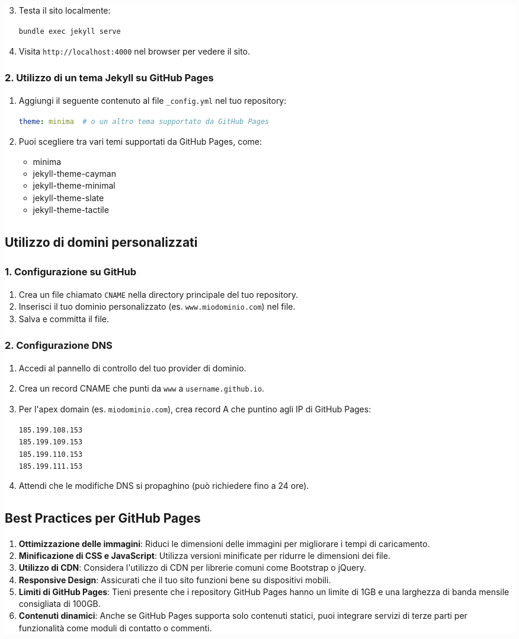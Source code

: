3. Testa il sito localmente:
   ```bash
   bundle exec jekyll serve
   ```

4. Visita `http://localhost:4000` nel browser per vedere il sito.

### 2. Utilizzo di un tema Jekyll su GitHub Pages
1. Aggiungi il seguente contenuto al file `_config.yml` nel tuo repository:
   ```yaml
   theme: minima  # o un altro tema supportato da GitHub Pages
   ```

2. Puoi scegliere tra vari temi supportati da GitHub Pages, come:
   - minima
   - jekyll-theme-cayman
   - jekyll-theme-minimal
   - jekyll-theme-slate
   - jekyll-theme-tactile

## Utilizzo di domini personalizzati

### 1. Configurazione su GitHub
1. Crea un file chiamato `CNAME` nella directory principale del tuo repository.
2. Inserisci il tuo dominio personalizzato (es. `www.miodominio.com`) nel file.
3. Salva e committa il file.

### 2. Configurazione DNS
1. Accedi al pannello di controllo del tuo provider di dominio.
2. Crea un record CNAME che punti da `www` a `username.github.io`.
3. Per l'apex domain (es. `miodominio.com`), crea record A che puntino agli IP di GitHub Pages:
   ```
   185.199.108.153
   185.199.109.153
   185.199.110.153
   185.199.111.153
   ```

4. Attendi che le modifiche DNS si propaghino (può richiedere fino a 24 ore).

## Best Practices per GitHub Pages

1. **Ottimizzazione delle immagini**: Riduci le dimensioni delle immagini per migliorare i tempi di caricamento.
2. **Minificazione di CSS e JavaScript**: Utilizza versioni minificate per ridurre le dimensioni dei file.
3. **Utilizzo di CDN**: Considera l'utilizzo di CDN per librerie comuni come Bootstrap o jQuery.
4. **Responsive Design**: Assicurati che il tuo sito funzioni bene su dispositivi mobili.
5. **Limiti di GitHub Pages**: Tieni presente che i repository GitHub Pages hanno un limite di 1GB e una larghezza di banda mensile consigliata di 100GB.
6. **Contenuti dinamici**: Anche se GitHub Pages supporta solo contenuti statici, puoi integrare servizi di terze parti per funzionalità come moduli di contatto o commenti.

